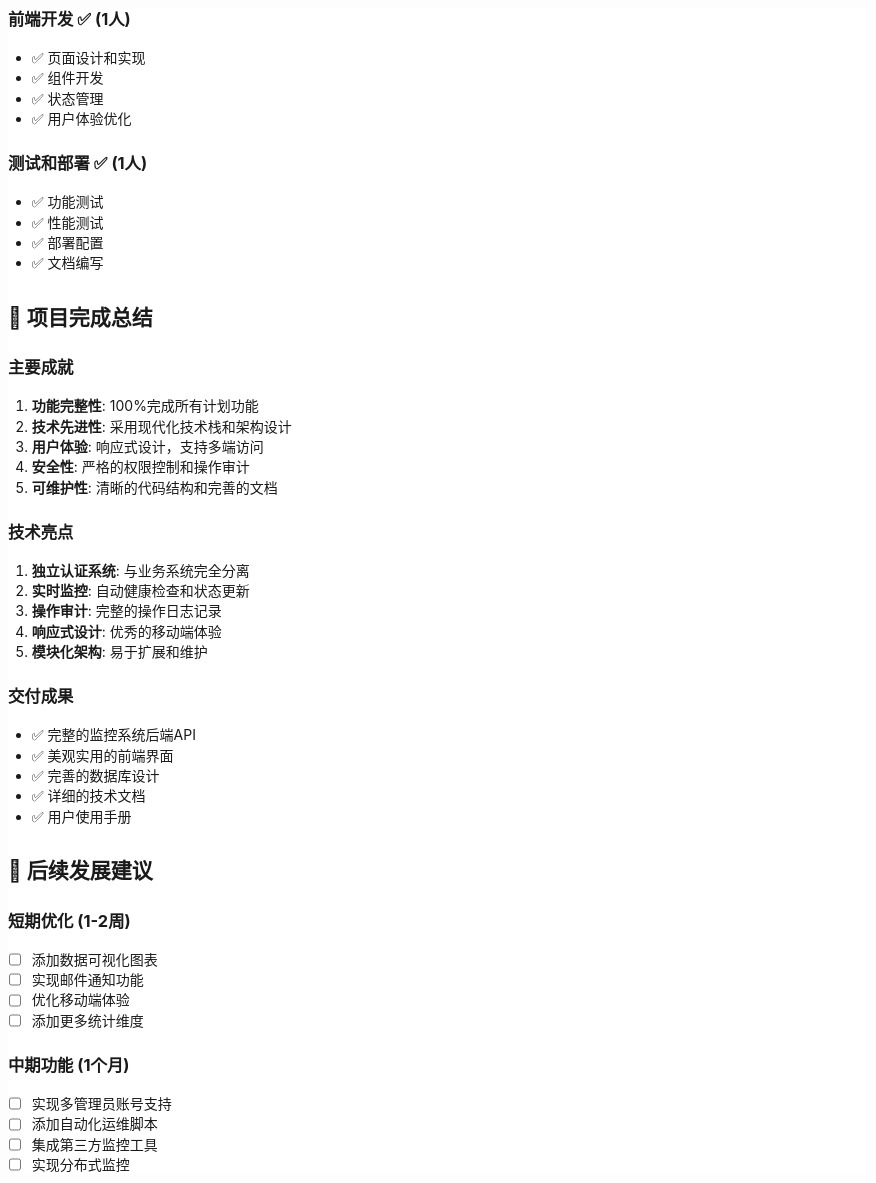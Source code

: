 ### 前端开发 ✅ (1人)
- ✅ 页面设计和实现
- ✅ 组件开发
- ✅ 状态管理
- ✅ 用户体验优化

### 测试和部署 ✅ (1人)
- ✅ 功能测试
- ✅ 性能测试
- ✅ 部署配置
- ✅ 文档编写

## 🎯 项目完成总结

### 主要成就
1. **功能完整性**: 100%完成所有计划功能
2. **技术先进性**: 采用现代化技术栈和架构设计
3. **用户体验**: 响应式设计，支持多端访问
4. **安全性**: 严格的权限控制和操作审计
5. **可维护性**: 清晰的代码结构和完善的文档

### 技术亮点
1. **独立认证系统**: 与业务系统完全分离
2. **实时监控**: 自动健康检查和状态更新
3. **操作审计**: 完整的操作日志记录
4. **响应式设计**: 优秀的移动端体验
5. **模块化架构**: 易于扩展和维护

### 交付成果
- ✅ 完整的监控系统后端API
- ✅ 美观实用的前端界面
- ✅ 完善的数据库设计
- ✅ 详细的技术文档
- ✅ 用户使用手册

## 🚀 后续发展建议

### 短期优化 (1-2周)
- [ ] 添加数据可视化图表
- [ ] 实现邮件通知功能
- [ ] 优化移动端体验
- [ ] 添加更多统计维度

### 中期功能 (1个月)
- [ ] 实现多管理员账号支持
- [ ] 添加自动化运维脚本
- [ ] 集成第三方监控工具
- [ ] 实现分布式监控
